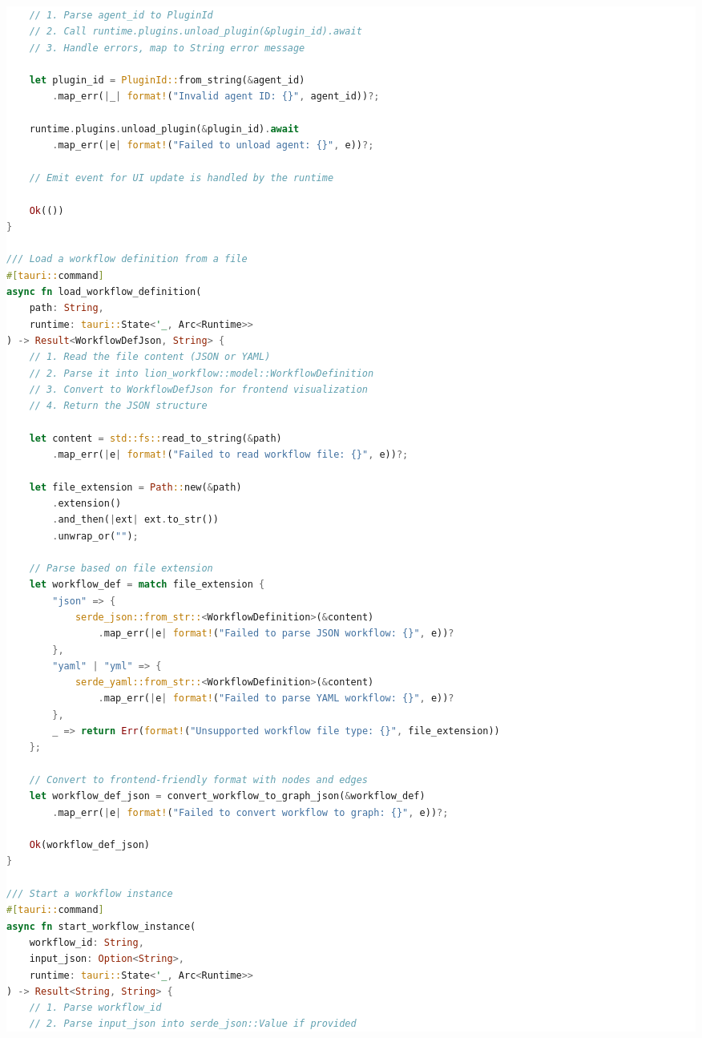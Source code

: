 ```rust
    // 1. Parse agent_id to PluginId
    // 2. Call runtime.plugins.unload_plugin(&plugin_id).await
    // 3. Handle errors, map to String error message
    
    let plugin_id = PluginId::from_string(&agent_id)
        .map_err(|_| format!("Invalid agent ID: {}", agent_id))?;
    
    runtime.plugins.unload_plugin(&plugin_id).await
        .map_err(|e| format!("Failed to unload agent: {}", e))?;
    
    // Emit event for UI update is handled by the runtime
    
    Ok(())
}

/// Load a workflow definition from a file
#[tauri::command]
async fn load_workflow_definition(
    path: String,
    runtime: tauri::State<'_, Arc<Runtime>>
) -> Result<WorkflowDefJson, String> {
    // 1. Read the file content (JSON or YAML)
    // 2. Parse it into lion_workflow::model::WorkflowDefinition
    // 3. Convert to WorkflowDefJson for frontend visualization
    // 4. Return the JSON structure
    
    let content = std::fs::read_to_string(&path)
        .map_err(|e| format!("Failed to read workflow file: {}", e))?;
    
    let file_extension = Path::new(&path)
        .extension()
        .and_then(|ext| ext.to_str())
        .unwrap_or("");
    
    // Parse based on file extension
    let workflow_def = match file_extension {
        "json" => {
            serde_json::from_str::<WorkflowDefinition>(&content)
                .map_err(|e| format!("Failed to parse JSON workflow: {}", e))?
        },
        "yaml" | "yml" => {
            serde_yaml::from_str::<WorkflowDefinition>(&content)
                .map_err(|e| format!("Failed to parse YAML workflow: {}", e))?
        },
        _ => return Err(format!("Unsupported workflow file type: {}", file_extension))
    };
    
    // Convert to frontend-friendly format with nodes and edges
    let workflow_def_json = convert_workflow_to_graph_json(&workflow_def)
        .map_err(|e| format!("Failed to convert workflow to graph: {}", e))?;
    
    Ok(workflow_def_json)
}

/// Start a workflow instance
#[tauri::command]
async fn start_workflow_instance(
    workflow_id: String,
    input_json: Option<String>,
    runtime: tauri::State<'_, Arc<Runtime>>
) -> Result<String, String> {
    // 1. Parse workflow_id
    // 2. Parse input_json into serde_json::Value if provided
```